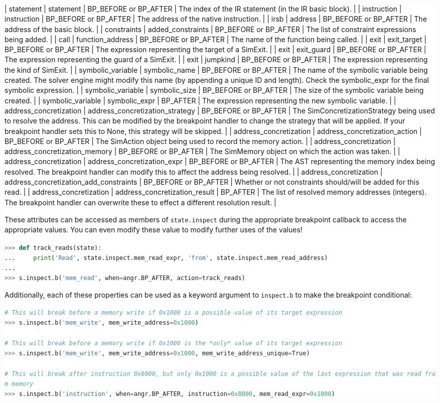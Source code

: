 | statement         | statement          | BP_BEFORE or BP_AFTER  | The index of the IR statement (in the IR basic block). |
| instruction       | instruction        | BP_BEFORE or BP_AFTER  | The address of the native instruction. |
| irsb              | address            | BP_BEFORE or BP_AFTER  | The address of the basic block. |
| constraints       | added_constraints   | BP_BEFORE or BP_AFTER  | The list of constraint expressions being added. |
| call              | function_address      | BP_BEFORE or BP_AFTER  | The name of the function being called. |
| exit              | exit_target        | BP_BEFORE or BP_AFTER  | The expression representing the target of a SimExit. |
| exit              | exit_guard         | BP_BEFORE or BP_AFTER  | The expression representing the guard of a SimExit. |
| exit              | jumpkind           | BP_BEFORE or BP_AFTER  | The expression representing the kind of SimExit. |
| symbolic_variable | symbolic_name      | BP_BEFORE or BP_AFTER  | The name of the symbolic variable being created. The solver engine might modify this name (by appending a unique ID and length). Check the symbolic_expr for the final symbolic expression. |
| symbolic_variable | symbolic_size      | BP_BEFORE or BP_AFTER  | The size of the symbolic variable being created. |
| symbolic_variable | symbolic_expr      | BP_AFTER               | The expression representing the new symbolic variable. |
| address_concretization | address_concretization_strategy | BP_BEFORE or BP_AFTER | The SimConcretizationStrategy being used to resolve the address. This can be modified by the breakpoint handler to change the strategy that will be applied. If your breakpoint handler sets this to None, this strategy will be skipped. |
| address_concretization | address_concretization_action | BP_BEFORE or BP_AFTER | The SimAction object being used to record the memory action. |
| address_concretization | address_concretization_memory | BP_BEFORE or BP_AFTER | The SimMemory object on which the action was taken. |
| address_concretization | address_concretization_expr | BP_BEFORE or BP_AFTER | The AST representing the memory index being resolved. The breakpoint handler can modify this to affect the address being resolved. |
| address_concretization | address_concretization_add_constraints | BP_BEFORE or BP_AFTER | Whether or not constraints should/will be added for this read. |
| address_concretization | address_concretization_result | BP_AFTER | The list of resolved memory addresses (integers). The breakpoint handler can overwrite these to effect a different resolution result. |

These attributes can be accessed as members of `state.inspect` during the appropriate breakpoint callback to access the appropriate values.
You can even modify these value to modify further uses of the values!

```python
>>> def track_reads(state):
...     print('Read', state.inspect.mem_read_expr, 'from', state.inspect.mem_read_address)
...
>>> s.inspect.b('mem_read', when=angr.BP_AFTER, action=track_reads)
```

Additionally, each of these properties can be used as a keyword argument to `inspect.b` to make the breakpoint conditional:

```python
# This will break before a memory write if 0x1000 is a possible value of its target expression
>>> s.inspect.b('mem_write', mem_write_address=0x1000)

# This will break before a memory write if 0x1000 is the *only* value of its target expression
>>> s.inspect.b('mem_write', mem_write_address=0x1000, mem_write_address_unique=True)

# This will break after instruction 0x8000, but only 0x1000 is a possible value of the last expression that was read from memory
>>> s.inspect.b('instruction', when=angr.BP_AFTER, instruction=0x8000, mem_read_expr=0x1000)
```
